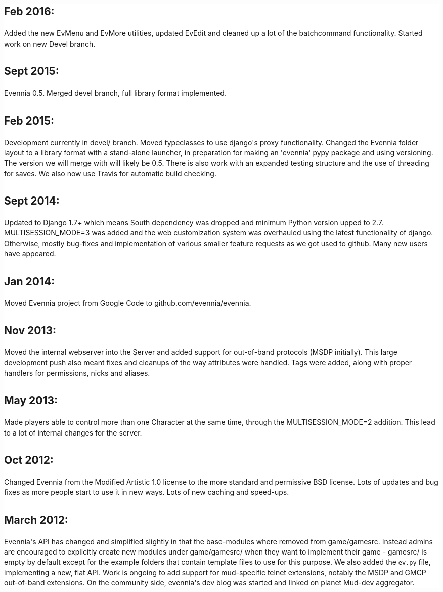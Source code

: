 ## Feb 2016:
Added the new EvMenu and EvMore utilities, updated EvEdit and cleaned up
a lot of the batchcommand functionality. Started work on new Devel branch.

## Sept 2015:
Evennia 0.5. Merged devel branch, full library format implemented.

## Feb 2015:
Development currently in devel/ branch. Moved typeclasses to use
django's proxy functionality. Changed the Evennia folder layout to a
library format with a stand-alone launcher, in preparation for making
an 'evennia' pypy package and using versioning. The version we will
merge with will likely be 0.5. There is also work with an expanded
testing structure and the use of threading for saves. We also now
use Travis for automatic build checking.

## Sept 2014:
Updated to Django 1.7+ which means South dependency was dropped and
minimum Python version upped to 2.7. MULTISESSION_MODE=3 was added
and the web customization system was overhauled using the latest
functionality of django. Otherwise, mostly bug-fixes and
implementation of various smaller feature requests as we got used
to github. Many new users have appeared.

## Jan 2014:
Moved Evennia project from Google Code to github.com/evennia/evennia.

## Nov 2013:
Moved the internal webserver into the Server and added support for
out-of-band protocols (MSDP initially). This large development push
also meant fixes and cleanups of the way attributes were handled.
Tags were added, along with proper handlers for permissions, nicks
and aliases.

## May 2013:
Made players able to control more than one Character at the same
time, through the MULTISESSION_MODE=2 addition. This lead to a lot
of internal changes for the server.

## Oct 2012:
Changed Evennia from the Modified Artistic 1.0 license to the more
standard and permissive BSD license. Lots of updates and bug fixes as
more people start to use it in new ways. Lots of new caching and
speed-ups.

## March 2012:
Evennia's API has changed and simplified slightly in that the
base-modules where removed from game/gamesrc. Instead admins are
encouraged to explicitly create new modules under game/gamesrc/ when
they want to implement their game - gamesrc/ is empty by default
except for the example folders that contain template files to use for
this purpose. We also added the `ev.py` file, implementing a new, flat
API.  Work is ongoing to add support for mud-specific telnet
extensions, notably the MSDP and GMCP out-of-band extensions.  On the
community side, evennia's dev blog was started and linked on planet
Mud-dev aggregator.
